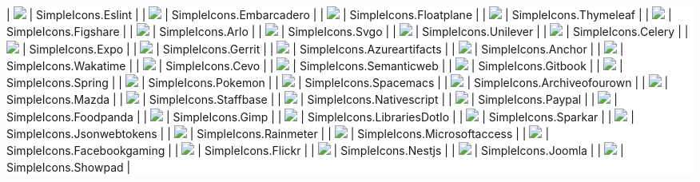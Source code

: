 | ![](https://raw.githubusercontent.com/simple-icons/simple-icons/4.14.0/icons/eslint.svg) | SimpleIcons.Eslint |
| ![](https://raw.githubusercontent.com/simple-icons/simple-icons/4.14.0/icons/embarcadero.svg) | SimpleIcons.Embarcadero |
| ![](https://raw.githubusercontent.com/simple-icons/simple-icons/4.14.0/icons/floatplane.svg) | SimpleIcons.Floatplane |
| ![](https://raw.githubusercontent.com/simple-icons/simple-icons/4.14.0/icons/thymeleaf.svg) | SimpleIcons.Thymeleaf |
| ![](https://raw.githubusercontent.com/simple-icons/simple-icons/4.14.0/icons/figshare.svg) | SimpleIcons.Figshare |
| ![](https://raw.githubusercontent.com/simple-icons/simple-icons/4.14.0/icons/arlo.svg) | SimpleIcons.Arlo |
| ![](https://raw.githubusercontent.com/simple-icons/simple-icons/4.14.0/icons/svgo.svg) | SimpleIcons.Svgo |
| ![](https://raw.githubusercontent.com/simple-icons/simple-icons/4.14.0/icons/unilever.svg) | SimpleIcons.Unilever |
| ![](https://raw.githubusercontent.com/simple-icons/simple-icons/4.14.0/icons/celery.svg) | SimpleIcons.Celery |
| ![](https://raw.githubusercontent.com/simple-icons/simple-icons/4.14.0/icons/expo.svg) | SimpleIcons.Expo |
| ![](https://raw.githubusercontent.com/simple-icons/simple-icons/4.14.0/icons/gerrit.svg) | SimpleIcons.Gerrit |
| ![](https://raw.githubusercontent.com/simple-icons/simple-icons/4.14.0/icons/azureartifacts.svg) | SimpleIcons.Azureartifacts |
| ![](https://raw.githubusercontent.com/simple-icons/simple-icons/4.14.0/icons/anchor.svg) | SimpleIcons.Anchor |
| ![](https://raw.githubusercontent.com/simple-icons/simple-icons/4.14.0/icons/wakatime.svg) | SimpleIcons.Wakatime |
| ![](https://raw.githubusercontent.com/simple-icons/simple-icons/4.14.0/icons/cevo.svg) | SimpleIcons.Cevo |
| ![](https://raw.githubusercontent.com/simple-icons/simple-icons/4.14.0/icons/semanticweb.svg) | SimpleIcons.Semanticweb |
| ![](https://raw.githubusercontent.com/simple-icons/simple-icons/4.14.0/icons/gitbook.svg) | SimpleIcons.Gitbook |
| ![](https://raw.githubusercontent.com/simple-icons/simple-icons/4.14.0/icons/spring.svg) | SimpleIcons.Spring |
| ![](https://raw.githubusercontent.com/simple-icons/simple-icons/4.14.0/icons/pokemon.svg) | SimpleIcons.Pokemon |
| ![](https://raw.githubusercontent.com/simple-icons/simple-icons/4.14.0/icons/spacemacs.svg) | SimpleIcons.Spacemacs |
| ![](https://raw.githubusercontent.com/simple-icons/simple-icons/4.14.0/icons/archiveofourown.svg) | SimpleIcons.Archiveofourown |
| ![](https://raw.githubusercontent.com/simple-icons/simple-icons/4.14.0/icons/mazda.svg) | SimpleIcons.Mazda |
| ![](https://raw.githubusercontent.com/simple-icons/simple-icons/4.14.0/icons/staffbase.svg) | SimpleIcons.Staffbase |
| ![](https://raw.githubusercontent.com/simple-icons/simple-icons/4.14.0/icons/nativescript.svg) | SimpleIcons.Nativescript |
| ![](https://raw.githubusercontent.com/simple-icons/simple-icons/4.14.0/icons/paypal.svg) | SimpleIcons.Paypal |
| ![](https://raw.githubusercontent.com/simple-icons/simple-icons/4.14.0/icons/foodpanda.svg) | SimpleIcons.Foodpanda |
| ![](https://raw.githubusercontent.com/simple-icons/simple-icons/4.14.0/icons/gimp.svg) | SimpleIcons.Gimp |
| ![](https://raw.githubusercontent.com/simple-icons/simple-icons/4.14.0/icons/libraries-dot-io.svg) | SimpleIcons.LibrariesDotIo |
| ![](https://raw.githubusercontent.com/simple-icons/simple-icons/4.14.0/icons/sparkar.svg) | SimpleIcons.Sparkar |
| ![](https://raw.githubusercontent.com/simple-icons/simple-icons/4.14.0/icons/jsonwebtokens.svg) | SimpleIcons.Jsonwebtokens |
| ![](https://raw.githubusercontent.com/simple-icons/simple-icons/4.14.0/icons/rainmeter.svg) | SimpleIcons.Rainmeter |
| ![](https://raw.githubusercontent.com/simple-icons/simple-icons/4.14.0/icons/microsoftaccess.svg) | SimpleIcons.Microsoftaccess |
| ![](https://raw.githubusercontent.com/simple-icons/simple-icons/4.14.0/icons/facebookgaming.svg) | SimpleIcons.Facebookgaming |
| ![](https://raw.githubusercontent.com/simple-icons/simple-icons/4.14.0/icons/flickr.svg) | SimpleIcons.Flickr |
| ![](https://raw.githubusercontent.com/simple-icons/simple-icons/4.14.0/icons/nestjs.svg) | SimpleIcons.Nestjs |
| ![](https://raw.githubusercontent.com/simple-icons/simple-icons/4.14.0/icons/joomla.svg) | SimpleIcons.Joomla |
| ![](https://raw.githubusercontent.com/simple-icons/simple-icons/4.14.0/icons/showpad.svg) | SimpleIcons.Showpad |
